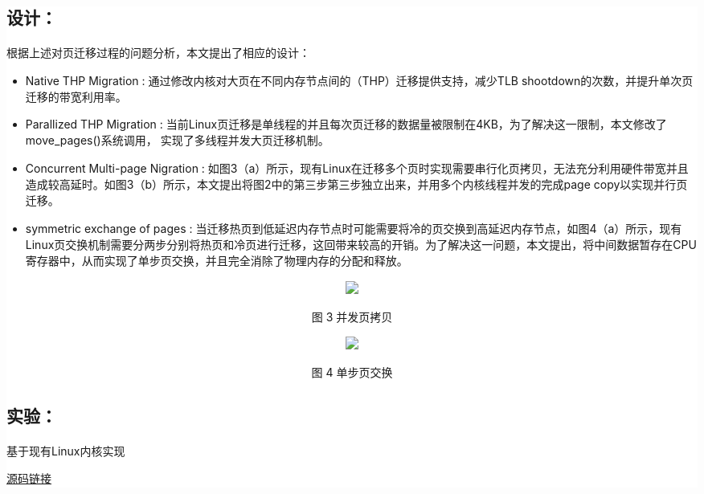 


## 设计：

根据上述对页迁移过程的问题分析，本文提出了相应的设计：

- Native THP Migration : 通过修改内核对大页在不同内存节点间的（THP）迁移提供支持，减少TLB shootdown的次数，并提升单次页迁移的带宽利用率。

- Parallized THP Migration : 当前Linux页迁移是单线程的并且每次页迁移的数据量被限制在4KB，为了解决这一限制，本文修改了move_pages()系统调用， 实现了多线程并发大页迁移机制。

- Concurrent Multi-page Nigration : 如图3（a）所示，现有Linux在迁移多个页时实现需要串行化页拷贝，无法充分利用硬件带宽并且造成较高延时。如图3（b）所示，本文提出将图2中的第三步第三步独立出来，并用多个内核线程并发的完成page copy以实现并行页迁移。

- symmetric exchange of pages : 当迁移热页到低延迟内存节点时可能需要将冷的页交换到高延迟内存节点，如图4（a）所示，现有Linux页交换机制需要分两步分别将热页和冷页进行迁移，这回带来较高的开销。为了解决这一问题，本文提出，将中间数据暂存在CPU寄存器中，从而实现了单步页交换，并且完全消除了物理内存的分配和释放。





<center>

<img src="../images/nimble-page-page-copy.png" width="75%" />

图 3 并发页拷贝

</center> 



<center>

<img src="../images/nimble-page-swap.png" width="95%" />

图 4 单步页交换

</center> 


## 实验： 
基于现有Linux内核实现

[源码链接](https://github.com/ysarch-lab/nimble_page_management_asplos_2019)


